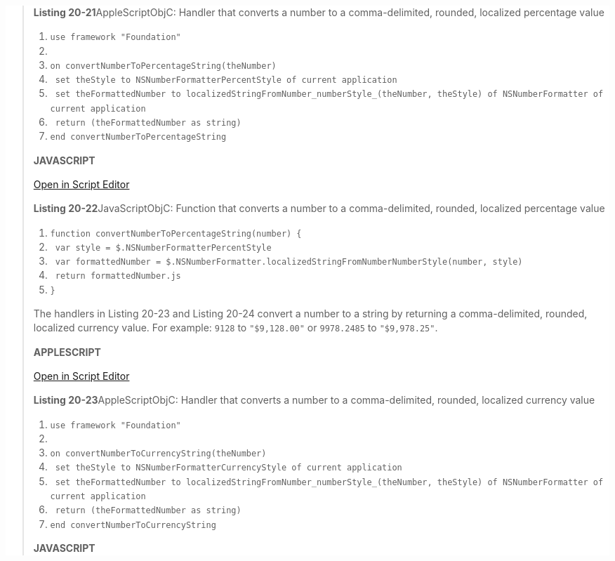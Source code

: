 >
> <a id="//apple_ref/doc/uid/TP40016239-CH47-SW36"></a>
> **Listing 20-21**AppleScriptObjC: Handler that converts a number to a comma-delimited, rounded, localized percentage value
>
> 1. `use framework "Foundation"`
> 2. ` `
> 3. `on convertNumberToPercentageString(theNumber)`
> 4. ` set theStyle to NSNumberFormatterPercentStyle of current application`
> 5. ` set theFormattedNumber to localizedStringFromNumber_numberStyle_(theNumber, theStyle) of NSNumberFormatter of current application`
> 6. ` return (theFormattedNumber as string)`
> 7. `end convertNumberToPercentageString`
>
> **JAVASCRIPT**
>
> [Open in Script Editor](https://developer.apple.com/library/archive/mac-automation-scripting-guide/applescript:/com.apple.scripteditor?action=new&script=function%20convertNumberToPercentageString%28number%29%20%7B%0A%20%20%20%20var%20style%20%3D%20%24.NSNumberFormatterPercentStyle%0A%20%20%20%20var%20formattedNumber%20%3D%20%24.NSNumberFormatter.localizedStringFromNumberNumberStyle%28number%2C%20style%29%0A%20%20%20%20return%20formattedNumber.js%0A%7D)
>
> <a id="//apple_ref/doc/uid/TP40016239-CH47-SW45"></a>
> **Listing 20-22**JavaScriptObjC: Function that converts a number to a comma-delimited, rounded, localized percentage value
>
> 1. `function convertNumberToPercentageString(number) {`
> 2. ` var style = $.NSNumberFormatterPercentStyle`
> 3. ` var formattedNumber = $.NSNumberFormatter.localizedStringFromNumberNumberStyle(number, style)`
> 4. ` return formattedNumber.js`
> 5. `}`
>
> The handlers in Listing 20-23 and Listing 20-24 convert a number to a string by returning a comma-delimited, rounded, localized currency value. For example: `9128` to `"$9,128.00"` or `9978.2485` to `"$9,978.25"`.
>
> **APPLESCRIPT**
>
> [Open in Script Editor](https://developer.apple.com/library/archive/mac-automation-scripting-guide/applescript:/com.apple.scripteditor?action=new&script=use%20framework%20%22Foundation%22%0A%0Aon%20convertNumberToCurrencyString%28theNumber%29%0A%20%20%20%20set%20theStyle%20to%20NSNumberFormatterCurrencyStyle%20of%20current%20application%0A%20%20%20%20set%20theFormattedNumber%20to%20localizedStringFromNumber_numberStyle_%28theNumber%2C%20theStyle%29%20of%20NSNumberFormatter%20of%20current%20application%0A%20%20%20%20return%20%28theFormattedNumber%20as%20string%29%0Aend%20convertNumberToCurrencyString)
>
> <a id="//apple_ref/doc/uid/TP40016239-CH47-SW37"></a>
> **Listing 20-23**AppleScriptObjC: Handler that converts a number to a comma-delimited, rounded, localized currency value
>
> 1. `use framework "Foundation"`
> 2. ` `
> 3. `on convertNumberToCurrencyString(theNumber)`
> 4. ` set theStyle to NSNumberFormatterCurrencyStyle of current application`
> 5. ` set theFormattedNumber to localizedStringFromNumber_numberStyle_(theNumber, theStyle) of NSNumberFormatter of current application`
> 6. ` return (theFormattedNumber as string)`
> 7. `end convertNumberToCurrencyString`
>
> **JAVASCRIPT**
>